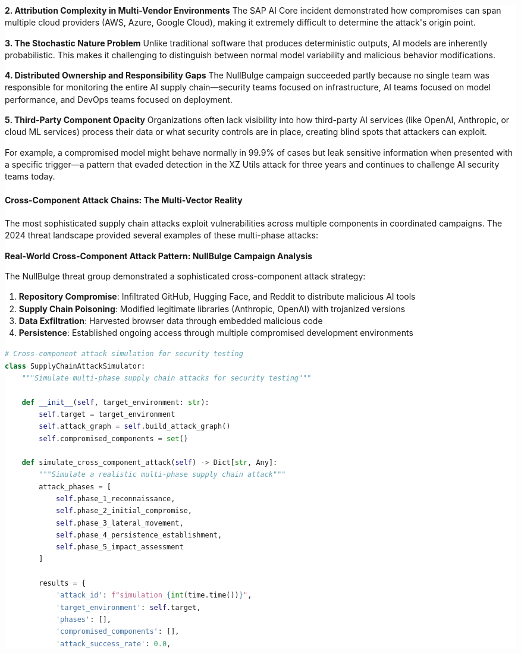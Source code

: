 **2. Attribution Complexity in Multi-Vendor Environments**
The SAP AI Core incident demonstrated how compromises can span multiple cloud providers (AWS, Azure, Google Cloud), making it extremely difficult to determine the attack's origin point.

**3. The Stochastic Nature Problem**
Unlike traditional software that produces deterministic outputs, AI models are inherently probabilistic. This makes it challenging to distinguish between normal model variability and malicious behavior modifications.

**4. Distributed Ownership and Responsibility Gaps**
The NullBulge campaign succeeded partly because no single team was responsible for monitoring the entire AI supply chain—security teams focused on infrastructure, AI teams focused on model performance, and DevOps teams focused on deployment.

**5. Third-Party Component Opacity**
Organizations often lack visibility into how third-party AI services (like OpenAI, Anthropic, or cloud ML services) process their data or what security controls are in place, creating blind spots that attackers can exploit.

For example, a compromised model might behave normally in 99.9% of cases but leak sensitive information when presented with a specific trigger—a pattern that evaded detection in the XZ Utils attack for three years and continues to challenge AI security teams today.

#### Cross-Component Attack Chains: The Multi-Vector Reality

The most sophisticated supply chain attacks exploit vulnerabilities across multiple components in coordinated campaigns. The 2024 threat landscape provided several examples of these multi-phase attacks:

**Real-World Cross-Component Attack Pattern: NullBulge Campaign Analysis**

The NullBulge threat group demonstrated a sophisticated cross-component attack strategy:

1. **Repository Compromise**: Infiltrated GitHub, Hugging Face, and Reddit to distribute malicious AI tools
2. **Supply Chain Poisoning**: Modified legitimate libraries (Anthropic, OpenAI) with trojanized versions
3. **Data Exfiltration**: Harvested browser data through embedded malicious code
4. **Persistence**: Established ongoing access through multiple compromised development environments

```python
# Cross-component attack simulation for security testing
class SupplyChainAttackSimulator:
    """Simulate multi-phase supply chain attacks for security testing"""
    
    def __init__(self, target_environment: str):
        self.target = target_environment
        self.attack_graph = self.build_attack_graph()
        self.compromised_components = set()
        
    def simulate_cross_component_attack(self) -> Dict[str, Any]:
        """Simulate a realistic multi-phase supply chain attack"""
        attack_phases = [
            self.phase_1_reconnaissance,
            self.phase_2_initial_compromise,
            self.phase_3_lateral_movement,
            self.phase_4_persistence_establishment,
            self.phase_5_impact_assessment
        ]
        
        results = {
            'attack_id': f"simulation_{int(time.time())}",
            'target_environment': self.target,
            'phases': [],
            'compromised_components': [],
            'attack_success_rate': 0.0,
```